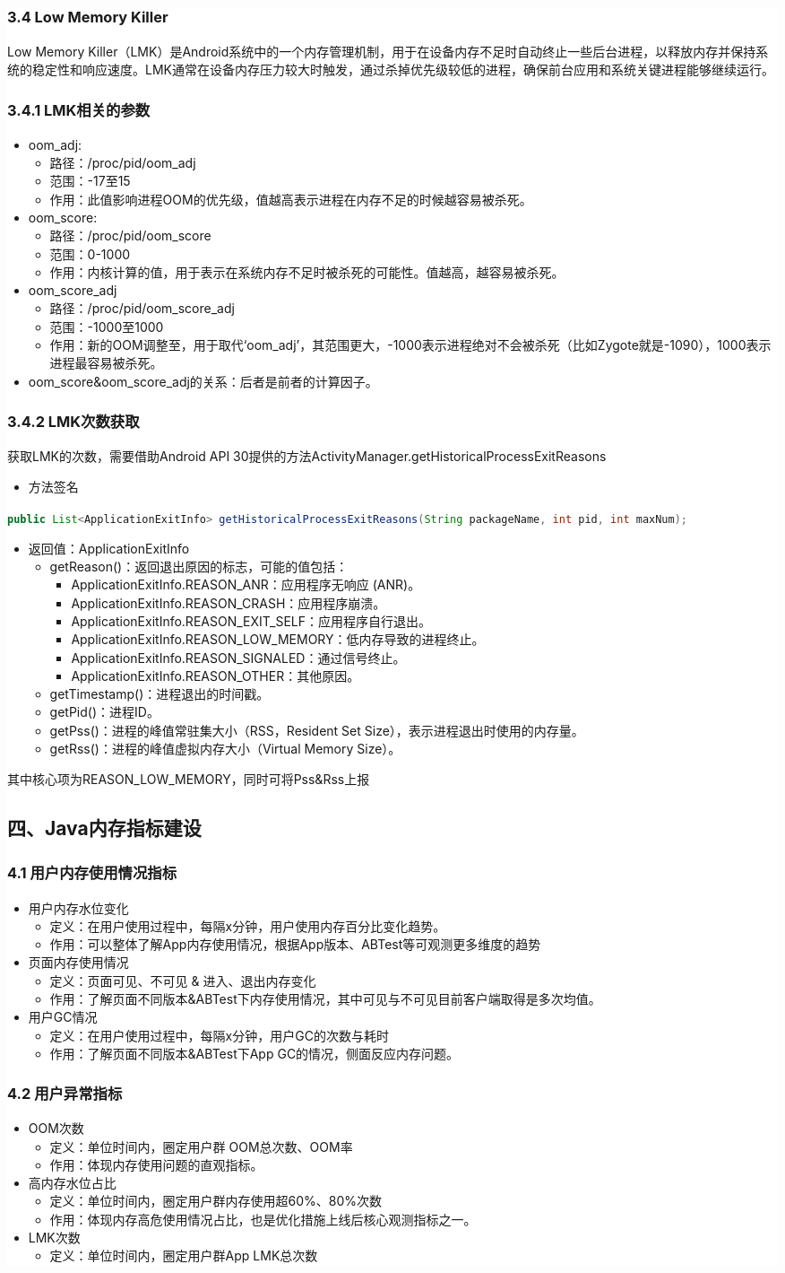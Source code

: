 
### 3.4 Low Memory Killer
Low Memory Killer（LMK）是Android系统中的一个内存管理机制，用于在设备内存不足时自动终止一些后台进程，以释放内存并保持系统的稳定性和响应速度。LMK通常在设备内存压力较大时触发，通过杀掉优先级较低的进程，确保前台应用和系统关键进程能够继续运行。

### 3.4.1 LMK相关的参数
- oom_adj:
    - 路径：/proc/pid/oom_adj
    - 范围：-17至15
    - 作用：此值影响进程OOM的优先级，值越高表示进程在内存不足的时候越容易被杀死。
- oom_score:
    - 路径：/proc/pid/oom_score
    - 范围：0-1000
    - 作用：内核计算的值，用于表示在系统内存不足时被杀死的可能性。值越高，越容易被杀死。
- oom_score_adj
    - 路径：/proc/pid/oom_score_adj
    - 范围：-1000至1000
    - 作用：新的OOM调整至，用于取代‘oom_adj’，其范围更大，-1000表示进程绝对不会被杀死（比如Zygote就是-1090），1000表示进程最容易被杀死。
- oom_score&oom_score_adj的关系：后者是前者的计算因子。

### 3.4.2 LMK次数获取
获取LMK的次数，需要借助Android API 30提供的方法ActivityManager.getHistoricalProcessExitReasons
- 方法签名
```java
public List<ApplicationExitInfo> getHistoricalProcessExitReasons(String packageName, int pid, int maxNum);
```
- 返回值：ApplicationExitInfo
    - getReason()：返回退出原因的标志，可能的值包括：
        - ApplicationExitInfo.REASON_ANR：应用程序无响应 (ANR)。
        - ApplicationExitInfo.REASON_CRASH：应用程序崩溃。
        - ApplicationExitInfo.REASON_EXIT_SELF：应用程序自行退出。
        - ApplicationExitInfo.REASON_LOW_MEMORY：低内存导致的进程终止。
        - ApplicationExitInfo.REASON_SIGNALED：通过信号终止。
        - ApplicationExitInfo.REASON_OTHER：其他原因。
    - getTimestamp()：进程退出的时间戳。
    - getPid()：进程ID。
    - getPss()：进程的峰值常驻集大小（RSS，Resident Set Size），表示进程退出时使用的内存量。
    - getRss()：进程的峰值虚拟内存大小（Virtual Memory Size）。


其中核心项为REASON_LOW_MEMORY，同时可将Pss&Rss上报
## 四、Java内存指标建设
### 4.1 用户内存使用情况指标
- 用户内存水位变化
    - 定义：在用户使用过程中，每隔x分钟，用户使用内存百分比变化趋势。
    - 作用：可以整体了解App内存使用情况，根据App版本、ABTest等可观测更多维度的趋势
- 页面内存使用情况
    - 定义：页面可见、不可见 & 进入、退出内存变化
    - 作用：了解页面不同版本&ABTest下内存使用情况，其中可见与不可见目前客户端取得是多次均值。
- 用户GC情况
    - 定义：在用户使用过程中，每隔x分钟，用户GC的次数与耗时
    - 作用：了解页面不同版本&ABTest下App GC的情况，侧面反应内存问题。
### 4.2 用户异常指标
- OOM次数
    - 定义：单位时间内，圈定用户群 OOM总次数、OOM率
    - 作用：体现内存使用问题的直观指标。
- 高内存水位占比
    - 定义：单位时间内，圈定用户群内存使用超60%、80%次数
    - 作用：体现内存高危使用情况占比，也是优化措施上线后核心观测指标之一。
- LMK次数
    - 定义：单位时间内，圈定用户群App LMK总次数